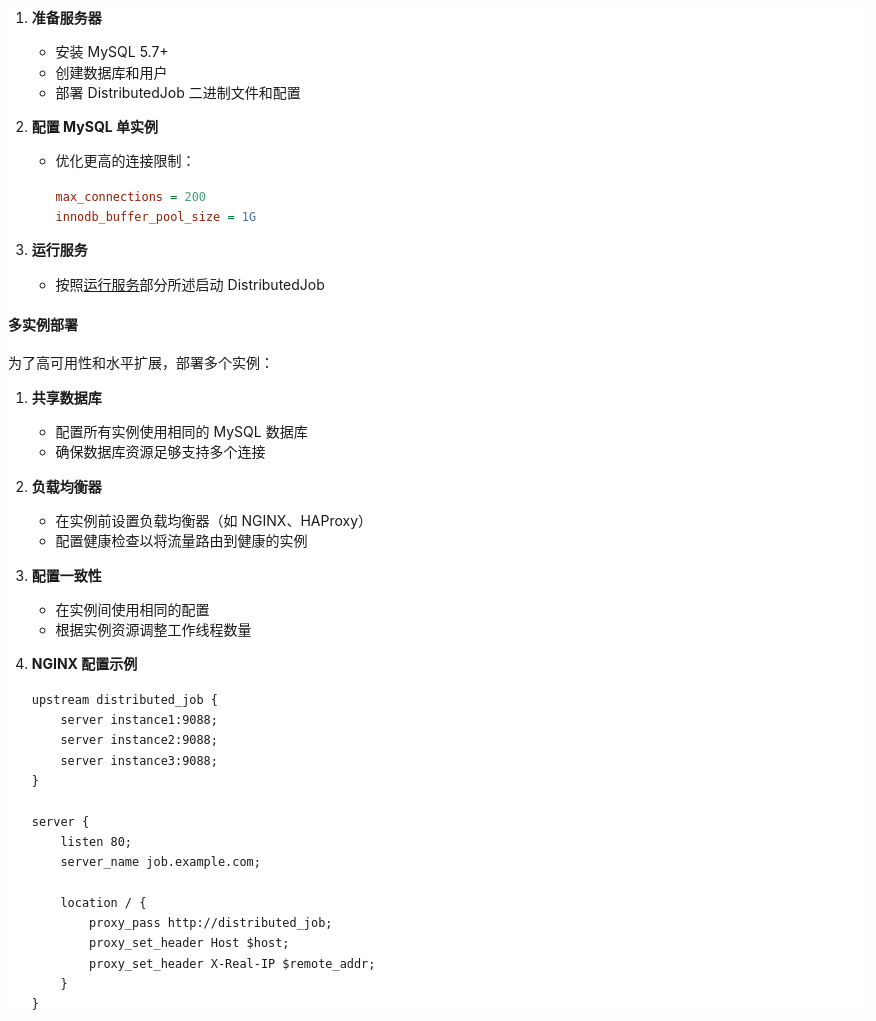 1. **准备服务器**

   - 安装 MySQL 5.7+
   - 创建数据库和用户
   - 部署 DistributedJob 二进制文件和配置

2. **配置 MySQL 单实例**

   - 优化更高的连接限制：
     ```ini
     max_connections = 200
     innodb_buffer_pool_size = 1G
     ```

3. **运行服务**

   - 按照[运行服务](#运行服务)部分所述启动 DistributedJob

#### 多实例部署

为了高可用性和水平扩展，部署多个实例：

1. **共享数据库**

   - 配置所有实例使用相同的 MySQL 数据库
   - 确保数据库资源足够支持多个连接

2. **负载均衡器**

   - 在实例前设置负载均衡器（如 NGINX、HAProxy）
   - 配置健康检查以将流量路由到健康的实例

3. **配置一致性**

   - 在实例间使用相同的配置
   - 根据实例资源调整工作线程数量

4. **NGINX 配置示例**

   ```nginx
   upstream distributed_job {
       server instance1:9088;
       server instance2:9088;
       server instance3:9088;
   }

   server {
       listen 80;
       server_name job.example.com;

       location / {
           proxy_pass http://distributed_job;
           proxy_set_header Host $host;
           proxy_set_header X-Real-IP $remote_addr;
       }
   }
   ```

